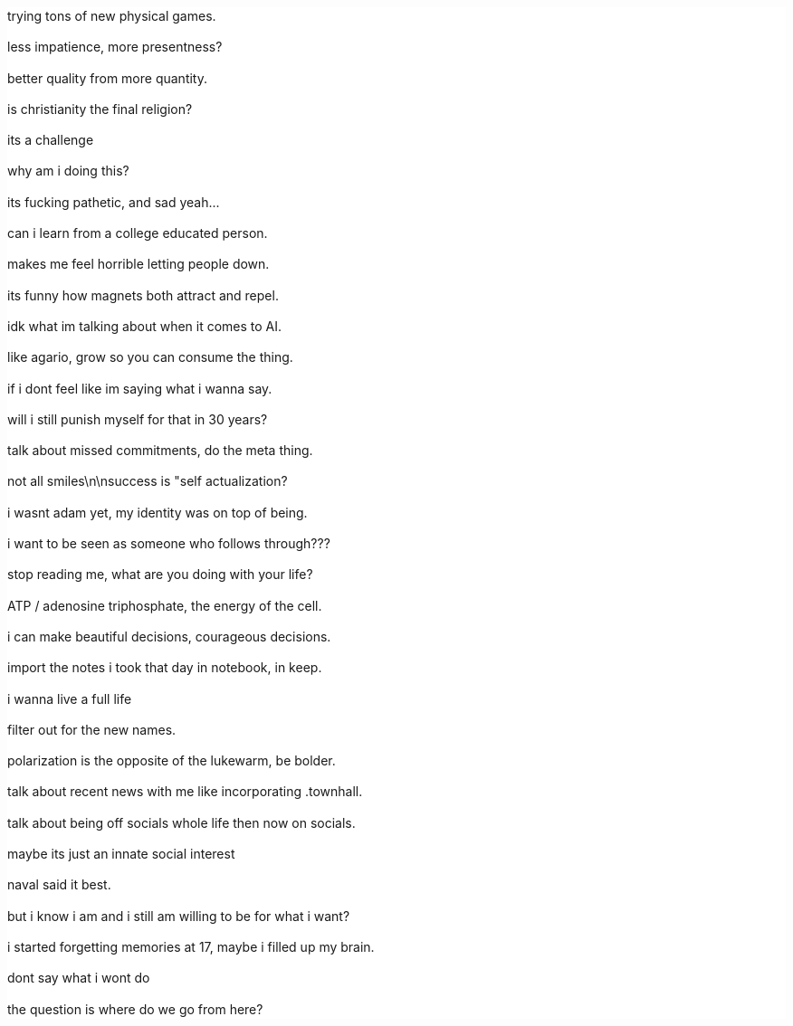 trying tons of new physical games.

less impatience, more presentness?

better quality from more quantity.

is christianity the final religion?

its a challenge

why am i doing this?

its fucking pathetic, and sad yeah...

can i learn from a college educated person.

makes me feel horrible letting people down.

its funny how magnets both attract and repel.

idk what im talking about when it comes to AI.

like agario, grow so you can consume the thing.

if i dont feel like im saying what i wanna say.

will i still punish myself for that in 30 years?

talk about missed commitments, do the meta thing.

not all smiles\n\nsuccess is "self actualization?

i wasnt adam yet, my identity was on top of being.

i want to be seen as someone who follows through???

stop reading me, what are you doing with your life?

ATP / adenosine triphosphate, the energy of the cell.

i can make beautiful decisions, courageous decisions.

import the notes i took that day in notebook, in keep.

i wanna live a full life

filter out for the new names.

polarization is the opposite of the lukewarm, be bolder.

talk about recent news with me like incorporating .townhall.

talk about being off socials whole life then now on socials.

maybe its just an innate social interest

naval said it best.

but i know i am and i still am willing to be for what i want?

i started forgetting memories at 17, maybe i filled up my brain.

dont say what i wont do

the question is where do we go from here?
